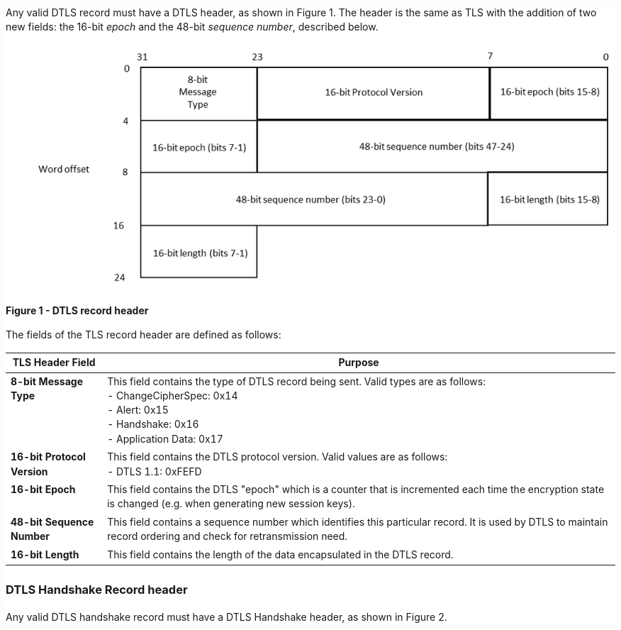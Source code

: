 Any valid DTLS record must have a DTLS header, as shown in Figure 1. The header is the same as TLS with the addition of two new fields: the 16-bit *epoch* and the 48-bit *sequence number*, described below.

![Diagram of a DTLS record header.](media/image2.png)

**Figure 1 - DTLS record header**

The fields of the TLS record header are defined as follows:

| TLS Header Field | Purpose  |
| ---------------- | --------- |
| **8-bit Message Type** | This field contains the type of DTLS record being sent. Valid types are as follows:<br />- ChangeCipherSpec: 0x14<br />- Alert: 0x15<br />- Handshake: 0x16<br />- Application Data: 0x17<br /> |
| **16-bit Protocol Version** | This field contains the DTLS protocol version. Valid values are as follows:<br />- DTLS 1.1: 0xFEFD |
|  **16-bit Epoch** |  This field contains the DTLS "epoch" which is a counter that is incremented each time the encryption state is changed (e.g. when generating new session keys).  |
|  **48-bit Sequence Number** |  This field contains a sequence number which identifies this particular record. It is used by DTLS to maintain record ordering and check for retransmission need. |
|  **16-bit Length** |  This field contains the length of the data encapsulated in the DTLS record.  |

### DTLS Handshake Record header

Any valid DTLS handshake record must have a DTLS Handshake header, as shown in Figure 2.
